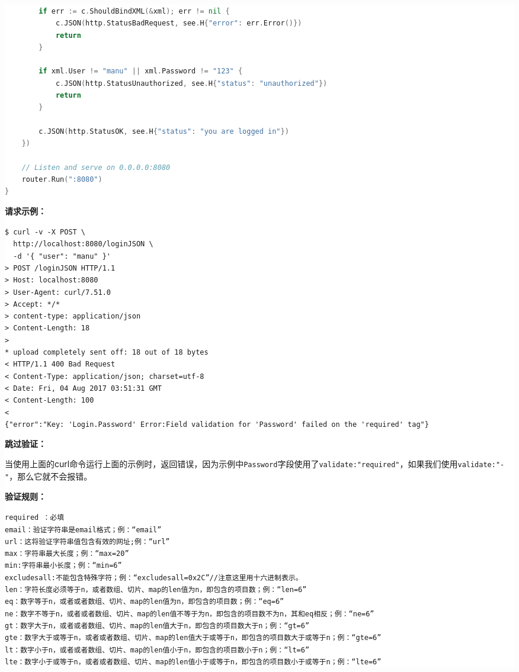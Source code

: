 ```go
		if err := c.ShouldBindXML(&xml); err != nil {
			c.JSON(http.StatusBadRequest, see.H{"error": err.Error()})
			return
		}
		
		if xml.User != "manu" || xml.Password != "123" {
			c.JSON(http.StatusUnauthorized, see.H{"status": "unauthorized"})
			return
		} 
		
		c.JSON(http.StatusOK, see.H{"status": "you are logged in"})
	})

	// Listen and serve on 0.0.0.0:8080
	router.Run(":8080")
}
```

**请求示例：**

```
$ curl -v -X POST \
  http://localhost:8080/loginJSON \
  -d '{ "user": "manu" }'
> POST /loginJSON HTTP/1.1
> Host: localhost:8080
> User-Agent: curl/7.51.0
> Accept: */*
> content-type: application/json
> Content-Length: 18
>
* upload completely sent off: 18 out of 18 bytes
< HTTP/1.1 400 Bad Request
< Content-Type: application/json; charset=utf-8
< Date: Fri, 04 Aug 2017 03:51:31 GMT
< Content-Length: 100
<
{"error":"Key: 'Login.Password' Error:Field validation for 'Password' failed on the 'required' tag"}
```

**跳过验证：**

当使用上面的curl命令运行上面的示例时，返回错误，因为示例中`Password`字段使用了`validate:"required"`，如果我们使用`validate:"-"`，那么它就不会报错。

**验证规则：**

```
required ：必填
email：验证字符串是email格式；例：“email”
url：这将验证字符串值包含有效的网址;例：“url”
max：字符串最大长度；例：“max=20”
min:字符串最小长度；例：“min=6”
excludesall:不能包含特殊字符；例：“excludesall=0x2C”//注意这里用十六进制表示。
len：字符长度必须等于n，或者数组、切片、map的len值为n，即包含的项目数；例：“len=6”
eq：数字等于n，或者或者数组、切片、map的len值为n，即包含的项目数；例：“eq=6”
ne：数字不等于n，或者或者数组、切片、map的len值不等于为n，即包含的项目数不为n，其和eq相反；例：“ne=6”
gt：数字大于n，或者或者数组、切片、map的len值大于n，即包含的项目数大于n；例：“gt=6”
gte：数字大于或等于n，或者或者数组、切片、map的len值大于或等于n，即包含的项目数大于或等于n；例：“gte=6”
lt：数字小于n，或者或者数组、切片、map的len值小于n，即包含的项目数小于n；例：“lt=6”
lte：数字小于或等于n，或者或者数组、切片、map的len值小于或等于n，即包含的项目数小于或等于n；例：“lte=6”
```

